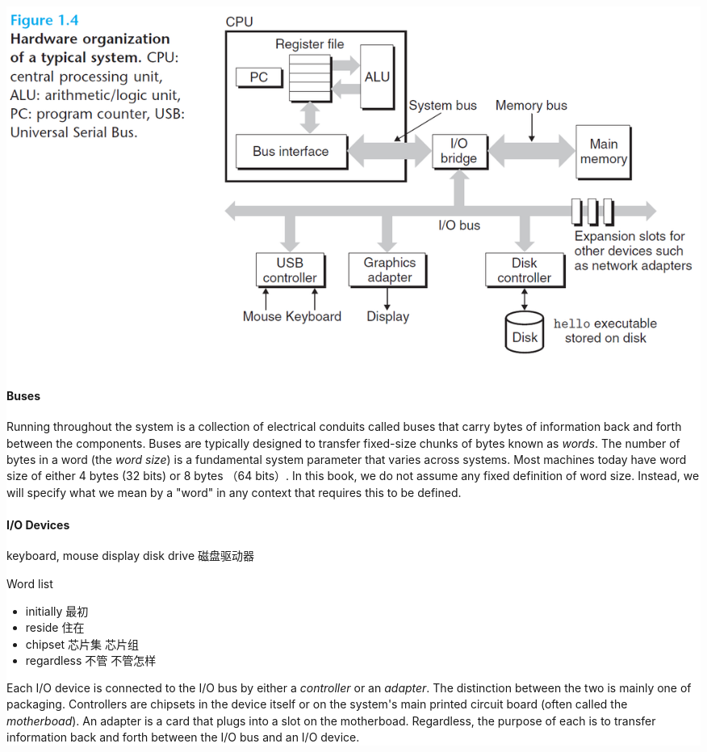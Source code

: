 ![](pics/Figure1.4HOTS.png)

#### Buses
Running throughout the system is a collection of electrical conduits called buses that carry bytes of information back and forth between the components.
Buses are typically designed to transfer fixed-size chunks of bytes known as *words*.
The number of bytes in a word (the *word size*) is a fundamental system parameter that varies across systems. 
Most machines today have word size of either 4 bytes (32 bits) or 8 bytes （64 bits）. 
In this book, we do not assume any fixed definition of word size. Instead, we will specify what we mean by a "word" in any context that requires this to be defined.

#### I/O Devices

keyboard, mouse
display
disk drive 磁盘驱动器

Word list
- initially 最初
- reside  住在
- chipset 芯片集 芯片组
- regardless 不管 不管怎样

Each I/O device is connected to the I/O bus by either a *controller* or an *adapter*.
The distinction between the two is mainly one of packaging.
Controllers are chipsets in the device itself or on the system's main printed circuit board (often called the *motherboad*).
An adapter is a card that plugs into a slot on the motherboad.
Regardless, the purpose of each is to transfer information back and forth between the I/O bus and an I/O device.
